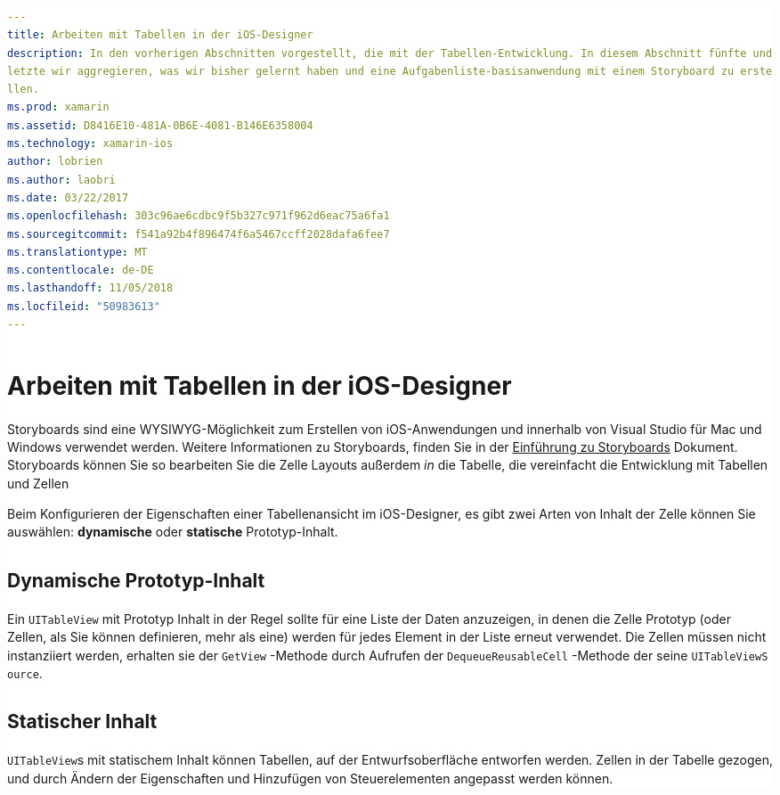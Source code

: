 ```yaml
---
title: Arbeiten mit Tabellen in der iOS-Designer
description: In den vorherigen Abschnitten vorgestellt, die mit der Tabellen-Entwicklung. In diesem Abschnitt fünfte und letzte wir aggregieren, was wir bisher gelernt haben und eine Aufgabenliste-basisanwendung mit einem Storyboard zu erstellen.
ms.prod: xamarin
ms.assetid: D8416E10-481A-0B6E-4081-B146E6358004
ms.technology: xamarin-ios
author: lobrien
ms.author: laobri
ms.date: 03/22/2017
ms.openlocfilehash: 303c96ae6cdbc9f5b327c971f962d6eac75a6fa1
ms.sourcegitcommit: f541a92b4f896474f6a5467ccff2028dafa6fee7
ms.translationtype: MT
ms.contentlocale: de-DE
ms.lasthandoff: 11/05/2018
ms.locfileid: "50983613"
---
```

# <a name="working-with-tables-in-the-ios-designer"></a>Arbeiten mit Tabellen in der iOS-Designer

Storyboards sind eine WYSIWYG-Möglichkeit zum Erstellen von iOS-Anwendungen und innerhalb von Visual Studio für Mac und Windows verwendet werden. Weitere Informationen zu Storyboards, finden Sie in der [Einführung zu Storyboards](~/ios/user-interface/storyboards/index.md) Dokument. Storyboards können Sie so bearbeiten Sie die Zelle Layouts außerdem *in* die Tabelle, die vereinfacht die Entwicklung mit Tabellen und Zellen

Beim Konfigurieren der Eigenschaften einer Tabellenansicht im iOS-Designer, es gibt zwei Arten von Inhalt der Zelle können Sie auswählen: **dynamische** oder **statische** Prototyp-Inhalt.

<a name="Prototype_Content" />

## <a name="dynamic-prototype-content"></a>Dynamische Prototyp-Inhalt

Ein `UITableView` mit Prototyp Inhalt in der Regel sollte für eine Liste der Daten anzuzeigen, in denen die Zelle Prototyp (oder Zellen, als Sie können definieren, mehr als eine) werden für jedes Element in der Liste erneut verwendet. Die Zellen müssen nicht instanziiert werden, erhalten sie der `GetView` -Methode durch Aufrufen der `DequeueReusableCell` -Methode der seine `UITableViewSource`.

 <a name="Static_Content" />


## <a name="static-content"></a>Statischer Inhalt

`UITableView`s mit statischem Inhalt können Tabellen, auf der Entwurfsoberfläche entworfen werden. Zellen in der Tabelle gezogen, und durch Ändern der Eigenschaften und Hinzufügen von Steuerelementen angepasst werden können.

 <a name="Creating_a_Storyboard-driven_app" />
